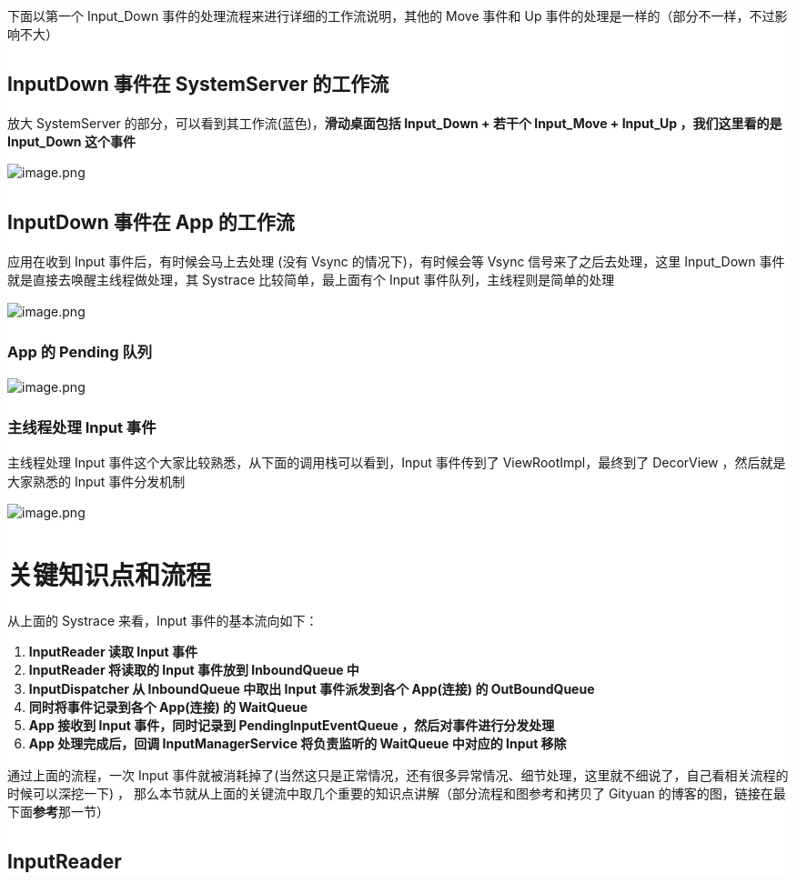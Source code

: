 下面以第一个 Input_Down 事件的处理流程来进行详细的工作流说明，其他的 Move 事件和 Up 事件的处理是一样的（部分不一样，不过影响不大）

## InputDown 事件在 SystemServer 的工作流[](https://www.androidperformance.com/2019/11/04/Android-Systrace-Input/#InputDown-%E4%BA%8B%E4%BB%B6%E5%9C%A8-SystemServer-%E7%9A%84%E5%B7%A5%E4%BD%9C%E6%B5%81)

放大 SystemServer 的部分，可以看到其工作流(蓝色)，**滑动桌面包括 Input_Down + 若干个 Input_Move + Input_Up ，我们这里看的是 Input_Down 这个事件**

![image.png](https://zjmantou-drawingbed.oss-cn-hangzhou.aliyuncs.com/picture/202403161516418.png)


## InputDown 事件在 App 的工作流[](https://www.androidperformance.com/2019/11/04/Android-Systrace-Input/#InputDown-%E4%BA%8B%E4%BB%B6%E5%9C%A8-App-%E7%9A%84%E5%B7%A5%E4%BD%9C%E6%B5%81)

应用在收到 Input 事件后，有时候会马上去处理 (没有 Vsync 的情况下)，有时候会等 Vsync 信号来了之后去处理，这里 Input_Down 事件就是直接去唤醒主线程做处理，其 Systrace 比较简单，最上面有个 Input 事件队列，主线程则是简单的处理

![image.png](https://zjmantou-drawingbed.oss-cn-hangzhou.aliyuncs.com/picture/202403161516241.png)


### App 的 Pending 队列

![image.png](https://zjmantou-drawingbed.oss-cn-hangzhou.aliyuncs.com/picture/202403161517776.png)

### 主线程处理 Input 事件[](https://www.androidperformance.com/2019/11/04/Android-Systrace-Input/#%E4%B8%BB%E7%BA%BF%E7%A8%8B%E5%A4%84%E7%90%86-Input-%E4%BA%8B%E4%BB%B6)

主线程处理 Input 事件这个大家比较熟悉，从下面的调用栈可以看到，Input 事件传到了 ViewRootImpl，最终到了 DecorView ，然后就是大家熟悉的 Input 事件分发机制

![image.png](https://zjmantou-drawingbed.oss-cn-hangzhou.aliyuncs.com/picture/202403161517827.png)


# 关键知识点和流程

从上面的 Systrace 来看，Input 事件的基本流向如下：

1. **InputReader 读取 Input 事件**
2. **InputReader 将读取的 Input 事件放到 InboundQueue 中**
3. **InputDispatcher 从 InboundQueue 中取出 Input 事件派发到各个 App(连接) 的 OutBoundQueue**
4. **同时将事件记录到各个 App(连接) 的 WaitQueue**
5. **App 接收到 Input 事件，同时记录到 PendingInputEventQueue ，然后对事件进行分发处理**
6. **App 处理完成后，回调 InputManagerService 将负责监听的 WaitQueue 中对应的 Input 移除**

通过上面的流程，一次 Input 事件就被消耗掉了(当然这只是正常情况，还有很多异常情况、细节处理，这里就不细说了，自己看相关流程的时候可以深挖一下) ， 那么本节就从上面的关键流中取几个重要的知识点讲解（部分流程和图参考和拷贝了 Gityuan 的博客的图，链接在最下面**参考**那一节）

## InputReader[](https://www.androidperformance.com/2019/11/04/Android-Systrace-Input/#InputReader)
